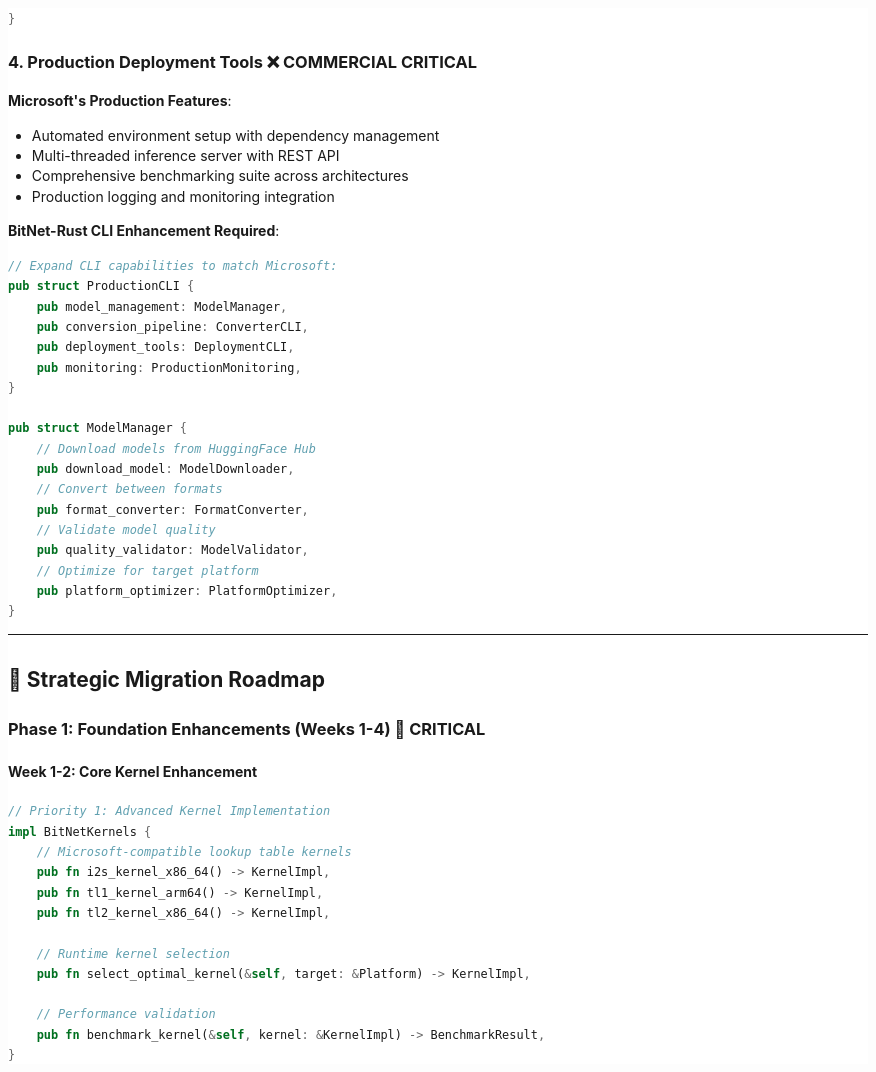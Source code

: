 ```rust
}
```

### 4. Production Deployment Tools ❌ **COMMERCIAL CRITICAL**

**Microsoft's Production Features**:
- Automated environment setup with dependency management
- Multi-threaded inference server with REST API
- Comprehensive benchmarking suite across architectures
- Production logging and monitoring integration

**BitNet-Rust CLI Enhancement Required**:
```rust
// Expand CLI capabilities to match Microsoft:
pub struct ProductionCLI {
    pub model_management: ModelManager,
    pub conversion_pipeline: ConverterCLI,
    pub deployment_tools: DeploymentCLI,
    pub monitoring: ProductionMonitoring,
}

pub struct ModelManager {
    // Download models from HuggingFace Hub
    pub download_model: ModelDownloader,
    // Convert between formats
    pub format_converter: FormatConverter,  
    // Validate model quality
    pub quality_validator: ModelValidator,
    // Optimize for target platform
    pub platform_optimizer: PlatformOptimizer,
}
```

---

## 🎯 Strategic Migration Roadmap

### Phase 1: Foundation Enhancements (Weeks 1-4) 🔴 **CRITICAL**

#### Week 1-2: Core Kernel Enhancement
```rust
// Priority 1: Advanced Kernel Implementation
impl BitNetKernels {
    // Microsoft-compatible lookup table kernels
    pub fn i2s_kernel_x86_64() -> KernelImpl,
    pub fn tl1_kernel_arm64() -> KernelImpl,
    pub fn tl2_kernel_x86_64() -> KernelImpl,
    
    // Runtime kernel selection
    pub fn select_optimal_kernel(&self, target: &Platform) -> KernelImpl,
    
    // Performance validation
    pub fn benchmark_kernel(&self, kernel: &KernelImpl) -> BenchmarkResult,
}
```
